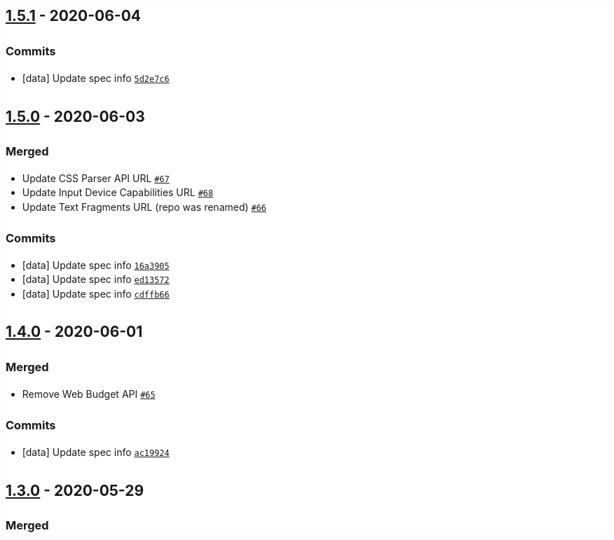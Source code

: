
## [1.5.1](https://github.com/w3c/browser-specs/compare/1.5.0...1.5.1) - 2020-06-04




### Commits

- [data] Update spec info [`5d2e7c6`](https://github.com/w3c/browser-specs/commit/5d2e7c62e5c8ee537f8ab73efa625085cef3fec1)

## [1.5.0](https://github.com/w3c/browser-specs/compare/1.4.0...1.5.0) - 2020-06-03


### Merged

- Update CSS Parser API URL [`#67`](https://github.com/w3c/browser-specs/pull/67)
- Update Input Device Capabilities URL [`#68`](https://github.com/w3c/browser-specs/pull/68)
- Update Text Fragments URL (repo was renamed) [`#66`](https://github.com/w3c/browser-specs/pull/66)


### Commits

- [data] Update spec info [`16a3905`](https://github.com/w3c/browser-specs/commit/16a3905e2d98df603e939c5e3e0edb426f669822)
- [data] Update spec info [`ed13572`](https://github.com/w3c/browser-specs/commit/ed1357219d9c19ab6b2dcf09dcb8809c1c6655b4)
- [data] Update spec info [`cdffb66`](https://github.com/w3c/browser-specs/commit/cdffb66dea180ab007fc5cce7b47505fc52cb7b8)

## [1.4.0](https://github.com/w3c/browser-specs/compare/1.3.0...1.4.0) - 2020-06-01


### Merged

- Remove Web Budget API [`#65`](https://github.com/w3c/browser-specs/pull/65)


### Commits

- [data] Update spec info [`ac19924`](https://github.com/w3c/browser-specs/commit/ac1992412b905259f120fa5d13ede47d7e8edfe9)

## [1.3.0](https://github.com/w3c/browser-specs/compare/1.2.0...1.3.0) - 2020-05-29


### Merged
